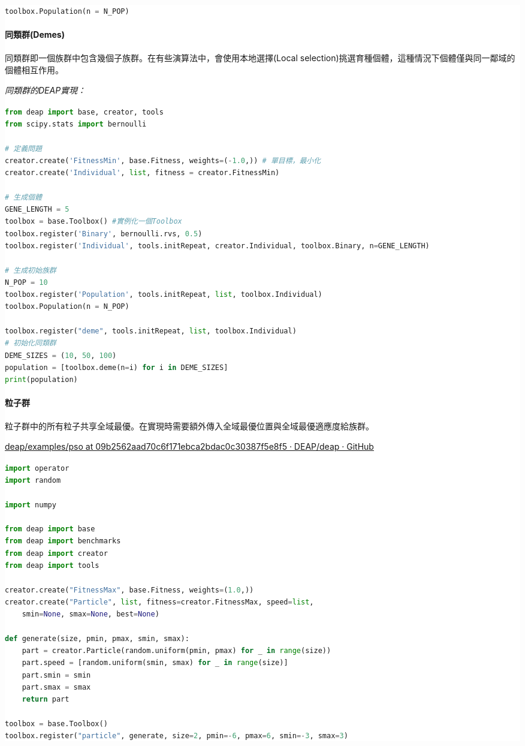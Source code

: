 ```python
toolbox.Population(n = N_POP)
```

#### **同類群(Demes)**

同類群即一個族群中包含幾個子族群。在有些演算法中，會使用本地選擇(Local selection)挑選育種個體，這種情況下個體僅與同一鄰域的個體相互作用。

*同類群的DEAP實現：*

```python
from deap import base, creator, tools
from scipy.stats import bernoulli
 
# 定義問題
creator.create('FitnessMin', base.Fitness, weights=(-1.0,)) # 單目標，最小化
creator.create('Individual', list, fitness = creator.FitnessMin)
 
# 生成個體
GENE_LENGTH = 5
toolbox = base.Toolbox() #實例化一個Toolbox
toolbox.register('Binary', bernoulli.rvs, 0.5)
toolbox.register('Individual', tools.initRepeat, creator.Individual, toolbox.Binary, n=GENE_LENGTH)
 
# 生成初始族群
N_POP = 10
toolbox.register('Population', tools.initRepeat, list, toolbox.Individual)
toolbox.Population(n = N_POP)
 
toolbox.register("deme", tools.initRepeat, list, toolbox.Individual)
# 初始化同類群
DEME_SIZES = (10, 50, 100)
population = [toolbox.deme(n=i) for i in DEME_SIZES]
print(population)
```

#### 粒子群

粒子群中的所有粒子共享全域最優。在實現時需要額外傳入全域最優位置與全域最優適應度給族群。

[deap/examples/pso at 09b2562aad70c6f171ebca2bdac0c30387f5e8f5 · DEAP/deap · GitHub](https://github.com/DEAP/deap/tree/09b2562aad70c6f171ebca2bdac0c30387f5e8f5/examples/pso)

```python
import operator
import random
 
import numpy
 
from deap import base
from deap import benchmarks
from deap import creator
from deap import tools
 
creator.create("FitnessMax", base.Fitness, weights=(1.0,))
creator.create("Particle", list, fitness=creator.FitnessMax, speed=list, 
    smin=None, smax=None, best=None)
 
def generate(size, pmin, pmax, smin, smax):
    part = creator.Particle(random.uniform(pmin, pmax) for _ in range(size)) 
    part.speed = [random.uniform(smin, smax) for _ in range(size)]
    part.smin = smin
    part.smax = smax
    return part
 
toolbox = base.Toolbox()
toolbox.register("particle", generate, size=2, pmin=-6, pmax=6, smin=-3, smax=3)
```